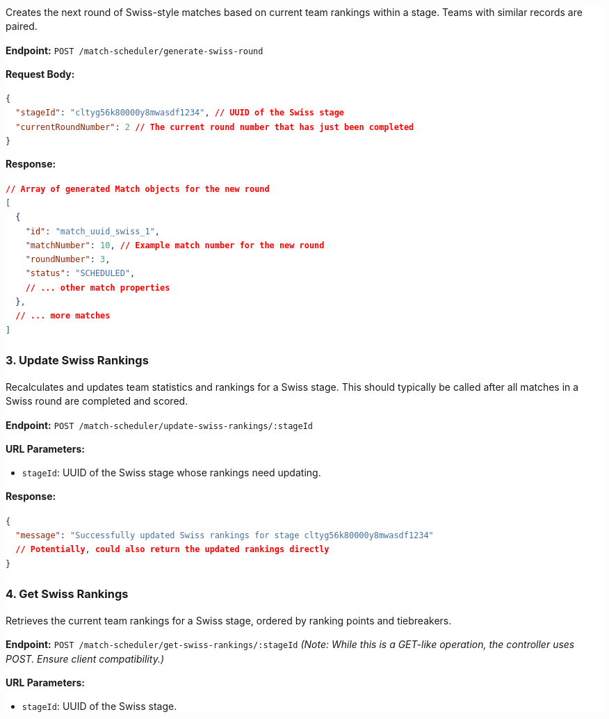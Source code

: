Creates the next round of Swiss-style matches based on current team rankings within a stage. Teams with similar records are paired.

**Endpoint:** `POST /match-scheduler/generate-swiss-round`

**Request Body:**
```json
{
  "stageId": "cltyg56k80000y8mwasdf1234", // UUID of the Swiss stage
  "currentRoundNumber": 2 // The current round number that has just been completed
}
```

**Response:**
```json
// Array of generated Match objects for the new round
[
  {
    "id": "match_uuid_swiss_1",
    "matchNumber": 10, // Example match number for the new round
    "roundNumber": 3,
    "status": "SCHEDULED",
    // ... other match properties
  },
  // ... more matches
]
```

### 3. Update Swiss Rankings

Recalculates and updates team statistics and rankings for a Swiss stage. This should typically be called after all matches in a Swiss round are completed and scored.

**Endpoint:** `POST /match-scheduler/update-swiss-rankings/:stageId`

**URL Parameters:**
- `stageId`: UUID of the Swiss stage whose rankings need updating.

**Response:**
```json
{
  "message": "Successfully updated Swiss rankings for stage cltyg56k80000y8mwasdf1234"
  // Potentially, could also return the updated rankings directly
}
```

### 4. Get Swiss Rankings

Retrieves the current team rankings for a Swiss stage, ordered by ranking points and tiebreakers.

**Endpoint:** `POST /match-scheduler/get-swiss-rankings/:stageId`
*(Note: While this is a GET-like operation, the controller uses POST. Ensure client compatibility.)*

**URL Parameters:**
- `stageId`: UUID of the Swiss stage.
